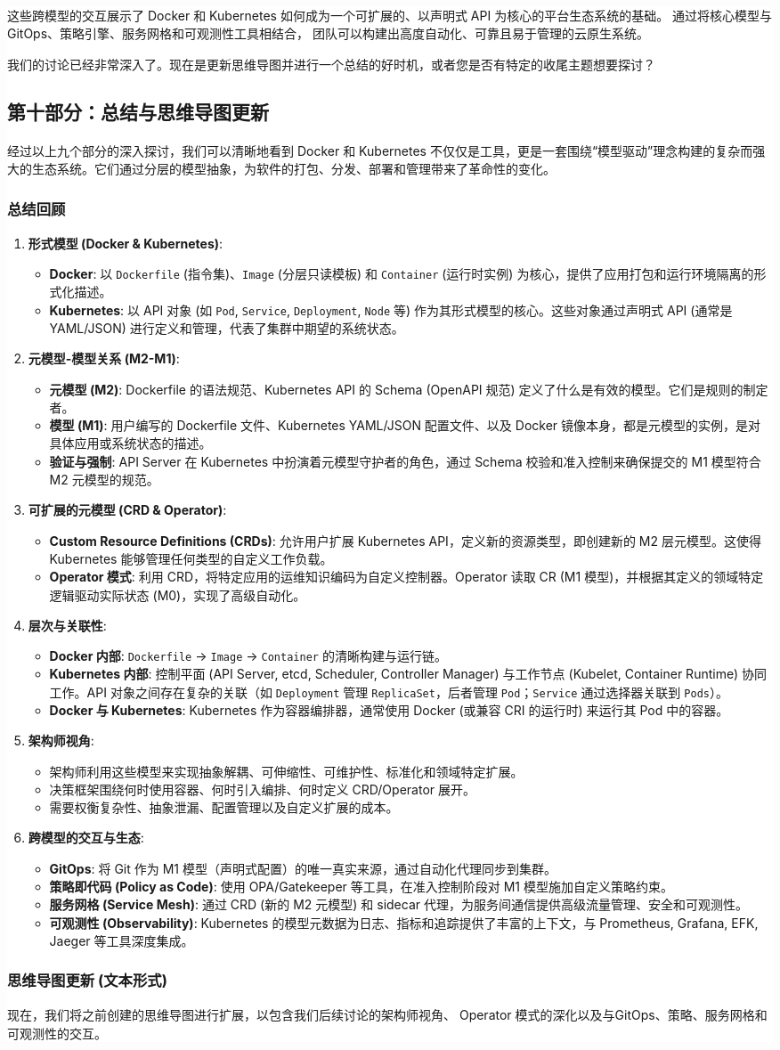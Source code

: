 这些跨模型的交互展示了 Docker 和 Kubernetes 如何成为一个可扩展的、以声明式 API 为核心的平台生态系统的基础。
通过将核心模型与 GitOps、策略引擎、服务网格和可观测性工具相结合，
团队可以构建出高度自动化、可靠且易于管理的云原生系统。

我们的讨论已经非常深入了。现在是更新思维导图并进行一个总结的好时机，或者您是否有特定的收尾主题想要探讨？

## 第十部分：总结与思维导图更新

经过以上九个部分的深入探讨，我们可以清晰地看到 Docker 和 Kubernetes 不仅仅是工具，更是一套围绕“模型驱动”理念构建的复杂而强大的生态系统。它们通过分层的模型抽象，为软件的打包、分发、部署和管理带来了革命性的变化。

### 总结回顾

1. **形式模型 (Docker & Kubernetes)**:
    - **Docker**: 以 `Dockerfile` (指令集)、`Image` (分层只读模板) 和 `Container` (运行时实例) 为核心，提供了应用打包和运行环境隔离的形式化描述。
    - **Kubernetes**: 以 API 对象 (如 `Pod`, `Service`, `Deployment`, `Node` 等) 作为其形式模型的核心。这些对象通过声明式 API (通常是 YAML/JSON) 进行定义和管理，代表了集群中期望的系统状态。

2. **元模型-模型关系 (M2-M1)**:
    - **元模型 (M2)**: Dockerfile 的语法规范、Kubernetes API 的 Schema (OpenAPI 规范) 定义了什么是有效的模型。它们是规则的制定者。
    - **模型 (M1)**: 用户编写的 Dockerfile 文件、Kubernetes YAML/JSON 配置文件、以及 Docker 镜像本身，都是元模型的实例，是对具体应用或系统状态的描述。
    - **验证与强制**: API Server 在 Kubernetes 中扮演着元模型守护者的角色，通过 Schema 校验和准入控制来确保提交的 M1 模型符合 M2 元模型的规范。

3. **可扩展的元模型 (CRD & Operator)**:
    - **Custom Resource Definitions (CRDs)**: 允许用户扩展 Kubernetes API，定义新的资源类型，即创建新的 M2 层元模型。这使得 Kubernetes 能够管理任何类型的自定义工作负载。
    - **Operator 模式**: 利用 CRD，将特定应用的运维知识编码为自定义控制器。Operator 读取 CR (M1 模型)，并根据其定义的领域特定逻辑驱动实际状态 (M0)，实现了高级自动化。

4. **层次与关联性**:
    - **Docker 内部**: `Dockerfile` -> `Image` -> `Container` 的清晰构建与运行链。
    - **Kubernetes 内部**: 控制平面 (API Server, etcd, Scheduler, Controller Manager) 与工作节点 (Kubelet, Container Runtime) 协同工作。API 对象之间存在复杂的关联（如 `Deployment` 管理 `ReplicaSet`，后者管理 `Pod`；`Service` 通过选择器关联到 `Pods`）。
    - **Docker 与 Kubernetes**: Kubernetes 作为容器编排器，通常使用 Docker (或兼容 CRI 的运行时) 来运行其 Pod 中的容器。

5. **架构师视角**:
    - 架构师利用这些模型来实现抽象解耦、可伸缩性、可维护性、标准化和领域特定扩展。
    - 决策框架围绕何时使用容器、何时引入编排、何时定义 CRD/Operator 展开。
    - 需要权衡复杂性、抽象泄漏、配置管理以及自定义扩展的成本。

6. **跨模型的交互与生态**:
    - **GitOps**: 将 Git 作为 M1 模型（声明式配置）的唯一真实来源，通过自动化代理同步到集群。
    - **策略即代码 (Policy as Code)**: 使用 OPA/Gatekeeper 等工具，在准入控制阶段对 M1 模型施加自定义策略约束。
    - **服务网格 (Service Mesh)**: 通过 CRD (新的 M2 元模型) 和 sidecar 代理，为服务间通信提供高级流量管理、安全和可观测性。
    - **可观测性 (Observability)**: Kubernetes 的模型元数据为日志、指标和追踪提供了丰富的上下文，与 Prometheus, Grafana, EFK, Jaeger 等工具深度集成。

### 思维导图更新 (文本形式)

现在，我们将之前创建的思维导图进行扩展，以包含我们后续讨论的架构师视角、
Operator 模式的深化以及与GitOps、策略、服务网格和可观测性的交互。
